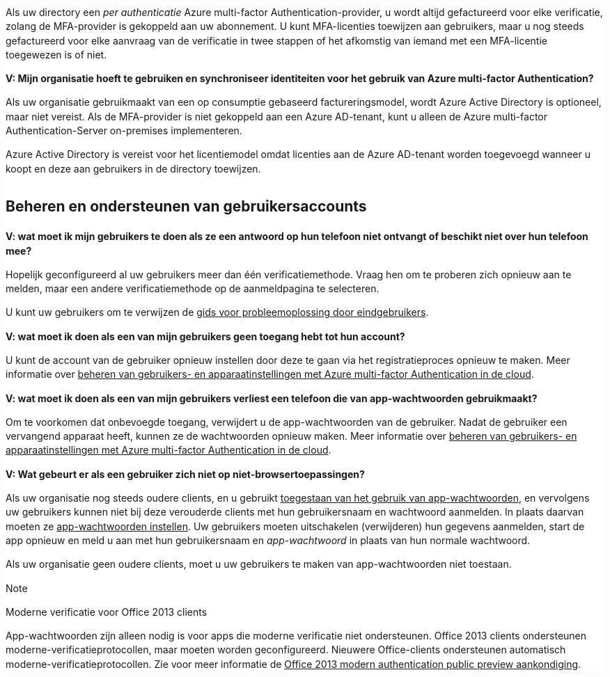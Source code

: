 Als uw directory een *per authenticatie* Azure multi-factor Authentication-provider, u wordt altijd gefactureerd voor elke verificatie, zolang de MFA-provider is gekoppeld aan uw abonnement. U kunt MFA-licenties toewijzen aan gebruikers, maar u nog steeds gefactureerd voor elke aanvraag van de verificatie in twee stappen of het afkomstig van iemand met een MFA-licentie toegewezen is of niet.

**V: Mijn organisatie hoeft te gebruiken en synchroniseer identiteiten voor het gebruik van Azure multi-factor Authentication?**

Als uw organisatie gebruikmaakt van een op consumptie gebaseerd factureringsmodel, wordt Azure Active Directory is optioneel, maar niet vereist. Als de MFA-provider is niet gekoppeld aan een Azure AD-tenant, kunt u alleen de Azure multi-factor Authentication-Server on-premises implementeren.

Azure Active Directory is vereist voor het licentiemodel omdat licenties aan de Azure AD-tenant worden toegevoegd wanneer u koopt en deze aan gebruikers in de directory toewijzen.

## <a name="manage-and-support-user-accounts"></a>Beheren en ondersteunen van gebruikersaccounts

**V: wat moet ik mijn gebruikers te doen als ze een antwoord op hun telefoon niet ontvangt of beschikt niet over hun telefoon mee?**

Hopelijk geconfigureerd al uw gebruikers meer dan één verificatiemethode. Vraag hen om te proberen zich opnieuw aan te melden, maar een andere verificatiemethode op de aanmeldpagina te selecteren.

U kunt uw gebruikers om te verwijzen de [gids voor probleemoplossing door eindgebruikers](../user-help/multi-factor-authentication-end-user-troubleshoot.md).

**V: wat moet ik doen als een van mijn gebruikers geen toegang hebt tot hun account?**

U kunt de account van de gebruiker opnieuw instellen door deze te gaan via het registratieproces opnieuw te maken. Meer informatie over [beheren van gebruikers- en apparaatinstellingen met Azure multi-factor Authentication in de cloud](howto-mfa-userdevicesettings.md).

**V: wat moet ik doen als een van mijn gebruikers verliest een telefoon die van app-wachtwoorden gebruikmaakt?**

Om te voorkomen dat onbevoegde toegang, verwijdert u de app-wachtwoorden van de gebruiker. Nadat de gebruiker een vervangend apparaat heeft, kunnen ze de wachtwoorden opnieuw maken. Meer informatie over [beheren van gebruikers- en apparaatinstellingen met Azure multi-factor Authentication in de cloud](howto-mfa-userdevicesettings.md).

**V: Wat gebeurt er als een gebruiker zich niet op niet-browsertoepassingen?**

Als uw organisatie nog steeds oudere clients, en u gebruikt [toegestaan van het gebruik van app-wachtwoorden](howto-mfa-mfasettings.md#app-passwords), en vervolgens uw gebruikers kunnen niet bij deze verouderde clients met hun gebruikersnaam en wachtwoord aanmelden. In plaats daarvan moeten ze [app-wachtwoorden instellen](../user-help/multi-factor-authentication-end-user-app-passwords.md). Uw gebruikers moeten uitschakelen (verwijderen) hun gegevens aanmelden, start de app opnieuw en meld u aan met hun gebruikersnaam en *app-wachtwoord* in plaats van hun normale wachtwoord.

Als uw organisatie geen oudere clients, moet u uw gebruikers te maken van app-wachtwoorden niet toestaan.

> [!NOTE]
> Moderne verificatie voor Office 2013 clients
>
> App-wachtwoorden zijn alleen nodig is voor apps die moderne verificatie niet ondersteunen. Office 2013 clients ondersteunen moderne-verificatieprotocollen, maar moeten worden geconfigureerd. Nieuwere Office-clients ondersteunen automatisch moderne-verificatieprotocollen. Zie voor meer informatie de [Office 2013 modern authentication public preview aankondiging](https://blogs.office.com/2015/03/23/office-2013-modern-authentication-public-preview-announced/).
